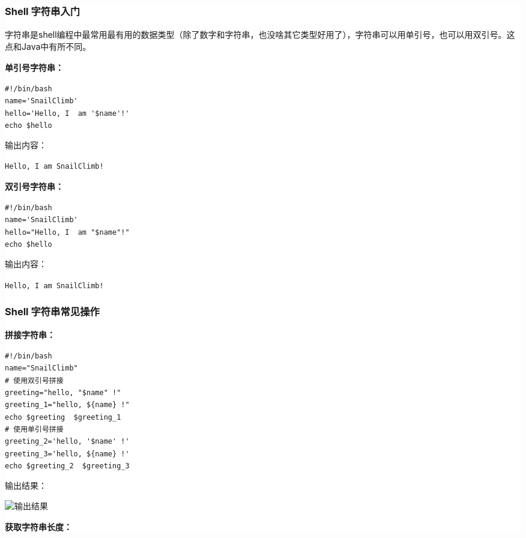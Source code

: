 
### Shell 字符串入门

字符串是shell编程中最常用最有用的数据类型（除了数字和字符串，也没啥其它类型好用了），字符串可以用单引号，也可以用双引号。这点和Java中有所不同。

**单引号字符串：**

```shell
#!/bin/bash
name='SnailClimb'
hello='Hello, I  am '$name'!'
echo $hello
```
输出内容：

```
Hello, I am SnailClimb!
```

**双引号字符串：**

```shell
#!/bin/bash
name='SnailClimb'
hello="Hello, I  am "$name"!"
echo $hello
```

输出内容：

```
Hello, I am SnailClimb!
```


### Shell 字符串常见操作

**拼接字符串：**

```shell
#!/bin/bash
name="SnailClimb"
# 使用双引号拼接
greeting="hello, "$name" !"
greeting_1="hello, ${name} !"
echo $greeting  $greeting_1
# 使用单引号拼接
greeting_2='hello, '$name' !'
greeting_3='hello, ${name} !'
echo $greeting_2  $greeting_3
```

输出结果：

![输出结果](https://my-blog-to-use.oss-cn-beijing.aliyuncs.com/18-11-17/51148933.jpg)


**获取字符串长度：**
